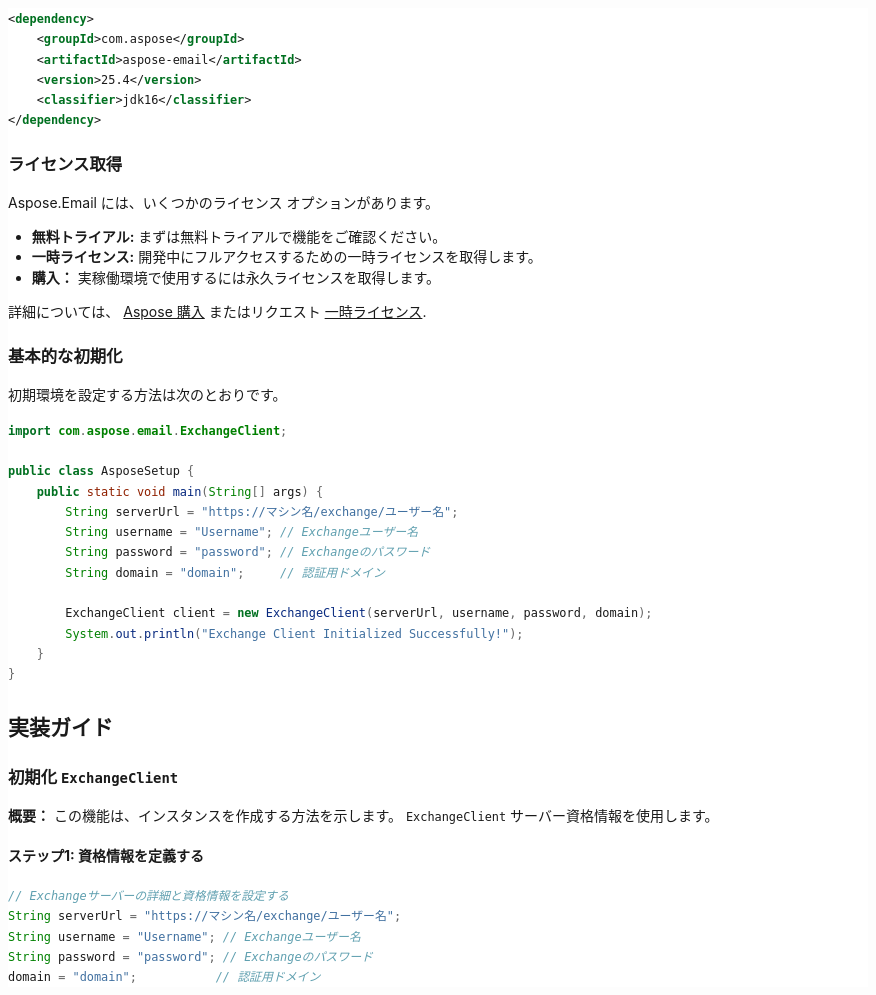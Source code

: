 ```xml
<dependency>
    <groupId>com.aspose</groupId>
    <artifactId>aspose-email</artifactId>
    <version>25.4</version>
    <classifier>jdk16</classifier>
</dependency>
```

### ライセンス取得

Aspose.Email には、いくつかのライセンス オプションがあります。
- **無料トライアル:** まずは無料トライアルで機能をご確認ください。
- **一時ライセンス:** 開発中にフルアクセスするための一時ライセンスを取得します。
- **購入：** 実稼働環境で使用するには永久ライセンスを取得します。

詳細については、 [Aspose 購入](https://purchase.aspose.com/buy) またはリクエスト [一時ライセンス](https://purchase。aspose.com/temporary-license/).

### 基本的な初期化

初期環境を設定する方法は次のとおりです。

```java
import com.aspose.email.ExchangeClient;

public class AsposeSetup {
    public static void main(String[] args) {
        String serverUrl = "https://マシン名/exchange/ユーザー名";
        String username = "Username"; // Exchangeユーザー名
        String password = "password"; // Exchangeのパスワード
        String domain = "domain";     // 認証用ドメイン

        ExchangeClient client = new ExchangeClient(serverUrl, username, password, domain);
        System.out.println("Exchange Client Initialized Successfully!");
    }
}
```

## 実装ガイド

### 初期化 `ExchangeClient`

**概要：** この機能は、インスタンスを作成する方法を示します。 `ExchangeClient` サーバー資格情報を使用します。

#### ステップ1: 資格情報を定義する

```java
// Exchangeサーバーの詳細と資格情報を設定する
String serverUrl = "https://マシン名/exchange/ユーザー名";
String username = "Username"; // Exchangeユーザー名
String password = "password"; // Exchangeのパスワード
domain = "domain";           // 認証用ドメイン
```
